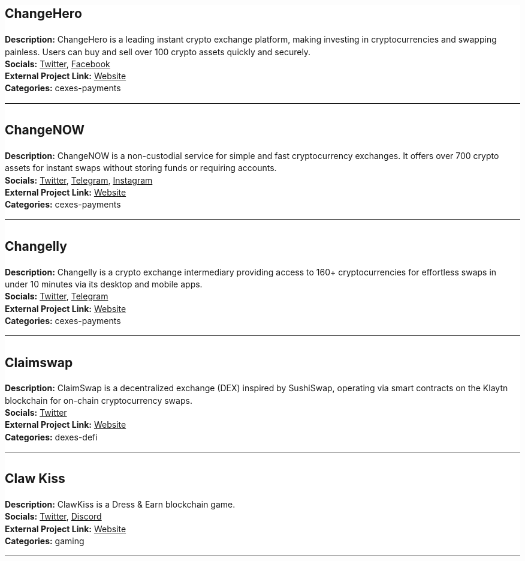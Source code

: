 
## ChangeHero
**Description:** ChangeHero is a leading instant crypto exchange platform, making investing in cryptocurrencies and swapping painless. Users can buy and sell over 100 crypto assets quickly and securely.  
**Socials:** [Twitter](https://twitter.com/Changehero_io), [Facebook](https://www.facebook.com/Changehero.io/)  
**External Project Link:** [Website](https://changehero.io/)  
**Categories:** cexes-payments  

---

## ChangeNOW
**Description:** ChangeNOW is a non-custodial service for simple and fast cryptocurrency exchanges. It offers over 700 crypto assets for instant swaps without storing funds or requiring accounts.  
**Socials:** [Twitter](https://twitter.com/ChangeNOW_io), [Telegram](https://t.me/changeNOW_chat), [Instagram](https://www.instagram.com/changenow_io/)  
**External Project Link:** [Website](https://changenow.io/)  
**Categories:** cexes-payments  

---

## Changelly
**Description:** Changelly is a crypto exchange intermediary providing access to 160+ cryptocurrencies for effortless swaps in under 10 minutes via its desktop and mobile apps.  
**Socials:** [Twitter](https://twitter.com/changelly_team), [Telegram](https://t.me/changelly)  
**External Project Link:** [Website](https://changelly.com/)  
**Categories:** cexes-payments  

---

## Claimswap
**Description:** ClaimSwap is a decentralized exchange (DEX) inspired by SushiSwap, operating via smart contracts on the Klaytn blockchain for on-chain cryptocurrency swaps.  
**Socials:** [Twitter](https://twitter.com/ClaimSwap)  
**External Project Link:** [Website](https://claimswap.org/)  
**Categories:** dexes-defi  

---

## Claw Kiss
**Description:** ClawKiss is a Dress & Earn blockchain game.  
**Socials:** [Twitter](https://twitter.com/clawkiss_twt), [Discord](https://discord.com/invite/Ugjq46XF5k)  
**External Project Link:** [Website](https://clawkiss.com/)  
**Categories:** gaming  

---
